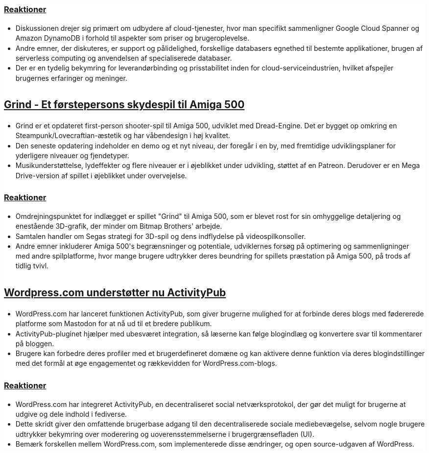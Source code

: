 ### [Reaktioner](https://news.ycombinator.com/item?id=37847454)

- Diskussionen drejer sig primært om udbydere af cloud-tjenester, hvor man specifikt sammenligner Google Cloud Spanner og Amazon DynamoDB i forhold til aspekter som priser og brugeroplevelse.
- Andre emner, der diskuteres, er support og pålidelighed, forskellige databasers egnethed til bestemte applikationer, brugen af serverless computing og anvendelsen af specialiserede databaser.
- Der er en tydelig bekymring for leverandørbinding og prisstabilitet inden for cloud-serviceindustrien, hvilket afspejler brugernes erfaringer og meninger.

## [Grind - Et førstepersons skydespil til Amiga 500](https://www.indieretronews.com/2023/10/grind-first-person-shooter-for-amiga.html)

- Grind er et opdateret first-person shooter-spil til Amiga 500, udviklet med Dread-Engine. Det er bygget op omkring en Steampunk/Lovecraftian-æstetik og har våbendesign i høj kvalitet.
- Den seneste opdatering indeholder en demo og et nyt niveau, der foregår i en by, med fremtidige udviklingsplaner for yderligere niveauer og fjendetyper.
- Musikunderstøttelse, lydeffekter og flere niveauer er i øjeblikket under udvikling, støttet af en Patreon. Derudover er en Mega Drive-version af spillet i øjeblikket under overvejelse.

### [Reaktioner](https://news.ycombinator.com/item?id=37850265)

- Omdrejningspunktet for indlægget er spillet "Grind" til Amiga 500, som er blevet rost for sin omhyggelige detaljering og enestående 3D-grafik, der minder om Bitmap Brothers' arbejde.
- Samtalen handler om Segas strategi for 3D-spil og dens indflydelse på videospilkonsoller.
- Andre emner inkluderer Amiga 500's begrænsninger og potentiale, udviklernes forsøg på optimering og sammenligninger med andre spilplatforme, hvor mange brugere udtrykker deres beundring for spillets præstation på Amiga 500, på trods af tidlig tvivl.

## [Wordpress.com understøtter nu ActivityPub](https://wordpress.com/blog/2023/10/11/activitypub/)

- WordPress.com har lanceret funktionen ActivityPub, som giver brugerne mulighed for at forbinde deres blogs med fødererede platforme som Mastodon for at nå ud til et bredere publikum.
- ActivityPub-pluginet hjælper med ubesværet integration, så læserne kan følge blogindlæg og konvertere svar til kommentarer på bloggen.
- Brugere kan forbedre deres profiler med et brugerdefineret domæne og kan aktivere denne funktion via deres blogindstillinger med det formål at øge engagementet og rækkevidden for WordPress.com-blogs.

### [Reaktioner](https://news.ycombinator.com/item?id=37847782)

- WordPress.com har integreret ActivityPub, en decentraliseret social netværksprotokol, der gør det muligt for brugerne at udgive og dele indhold i fediverse.
- Dette skridt giver den omfattende brugerbase adgang til den decentraliserede sociale mediebevægelse, selvom nogle brugere udtrykker bekymring over moderering og uoverensstemmelserne i brugergrænsefladen (UI).
- Bemærk forskellen mellem WordPress.com, som implementerede disse ændringer, og open source-udgaven af WordPress.
